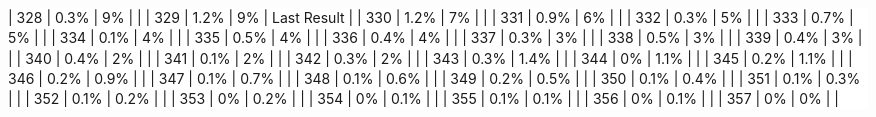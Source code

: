 | 328 | 0.3% | 9% |  |
| 329 | 1.2% | 9% | Last Result |
| 330 | 1.2% | 7% |  |
| 331 | 0.9% | 6% |  |
| 332 | 0.3% | 5% |  |
| 333 | 0.7% | 5% |  |
| 334 | 0.1% | 4% |  |
| 335 | 0.5% | 4% |  |
| 336 | 0.4% | 4% |  |
| 337 | 0.3% | 3% |  |
| 338 | 0.5% | 3% |  |
| 339 | 0.4% | 3% |  |
| 340 | 0.4% | 2% |  |
| 341 | 0.1% | 2% |  |
| 342 | 0.3% | 2% |  |
| 343 | 0.3% | 1.4% |  |
| 344 | 0% | 1.1% |  |
| 345 | 0.2% | 1.1% |  |
| 346 | 0.2% | 0.9% |  |
| 347 | 0.1% | 0.7% |  |
| 348 | 0.1% | 0.6% |  |
| 349 | 0.2% | 0.5% |  |
| 350 | 0.1% | 0.4% |  |
| 351 | 0.1% | 0.3% |  |
| 352 | 0.1% | 0.2% |  |
| 353 | 0% | 0.2% |  |
| 354 | 0% | 0.1% |  |
| 355 | 0.1% | 0.1% |  |
| 356 | 0% | 0.1% |  |
| 357 | 0% | 0% |  |
